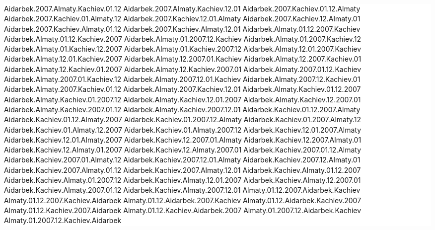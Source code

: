 Aidarbek.2007.Almaty.Kachiev.01.12
Aidarbek.2007.Almaty.Kachiev.12.01
Aidarbek.2007.Kachiev.01.12.Almaty
Aidarbek.2007.Kachiev.01.Almaty.12
Aidarbek.2007.Kachiev.12.01.Almaty
Aidarbek.2007.Kachiev.12.Almaty.01
Aidarbek.2007.Kachiev.Almaty.01.12
Aidarbek.2007.Kachiev.Almaty.12.01
Aidarbek.Almaty.01.12.2007.Kachiev
Aidarbek.Almaty.01.12.Kachiev.2007
Aidarbek.Almaty.01.2007.12.Kachiev
Aidarbek.Almaty.01.2007.Kachiev.12
Aidarbek.Almaty.01.Kachiev.12.2007
Aidarbek.Almaty.01.Kachiev.2007.12
Aidarbek.Almaty.12.01.2007.Kachiev
Aidarbek.Almaty.12.01.Kachiev.2007
Aidarbek.Almaty.12.2007.01.Kachiev
Aidarbek.Almaty.12.2007.Kachiev.01
Aidarbek.Almaty.12.Kachiev.01.2007
Aidarbek.Almaty.12.Kachiev.2007.01
Aidarbek.Almaty.2007.01.12.Kachiev
Aidarbek.Almaty.2007.01.Kachiev.12
Aidarbek.Almaty.2007.12.01.Kachiev
Aidarbek.Almaty.2007.12.Kachiev.01
Aidarbek.Almaty.2007.Kachiev.01.12
Aidarbek.Almaty.2007.Kachiev.12.01
Aidarbek.Almaty.Kachiev.01.12.2007
Aidarbek.Almaty.Kachiev.01.2007.12
Aidarbek.Almaty.Kachiev.12.01.2007
Aidarbek.Almaty.Kachiev.12.2007.01
Aidarbek.Almaty.Kachiev.2007.01.12
Aidarbek.Almaty.Kachiev.2007.12.01
Aidarbek.Kachiev.01.12.2007.Almaty
Aidarbek.Kachiev.01.12.Almaty.2007
Aidarbek.Kachiev.01.2007.12.Almaty
Aidarbek.Kachiev.01.2007.Almaty.12
Aidarbek.Kachiev.01.Almaty.12.2007
Aidarbek.Kachiev.01.Almaty.2007.12
Aidarbek.Kachiev.12.01.2007.Almaty
Aidarbek.Kachiev.12.01.Almaty.2007
Aidarbek.Kachiev.12.2007.01.Almaty
Aidarbek.Kachiev.12.2007.Almaty.01
Aidarbek.Kachiev.12.Almaty.01.2007
Aidarbek.Kachiev.12.Almaty.2007.01
Aidarbek.Kachiev.2007.01.12.Almaty
Aidarbek.Kachiev.2007.01.Almaty.12
Aidarbek.Kachiev.2007.12.01.Almaty
Aidarbek.Kachiev.2007.12.Almaty.01
Aidarbek.Kachiev.2007.Almaty.01.12
Aidarbek.Kachiev.2007.Almaty.12.01
Aidarbek.Kachiev.Almaty.01.12.2007
Aidarbek.Kachiev.Almaty.01.2007.12
Aidarbek.Kachiev.Almaty.12.01.2007
Aidarbek.Kachiev.Almaty.12.2007.01
Aidarbek.Kachiev.Almaty.2007.01.12
Aidarbek.Kachiev.Almaty.2007.12.01
Almaty.01.12.2007.Aidarbek.Kachiev
Almaty.01.12.2007.Kachiev.Aidarbek
Almaty.01.12.Aidarbek.2007.Kachiev
Almaty.01.12.Aidarbek.Kachiev.2007
Almaty.01.12.Kachiev.2007.Aidarbek
Almaty.01.12.Kachiev.Aidarbek.2007
Almaty.01.2007.12.Aidarbek.Kachiev
Almaty.01.2007.12.Kachiev.Aidarbek